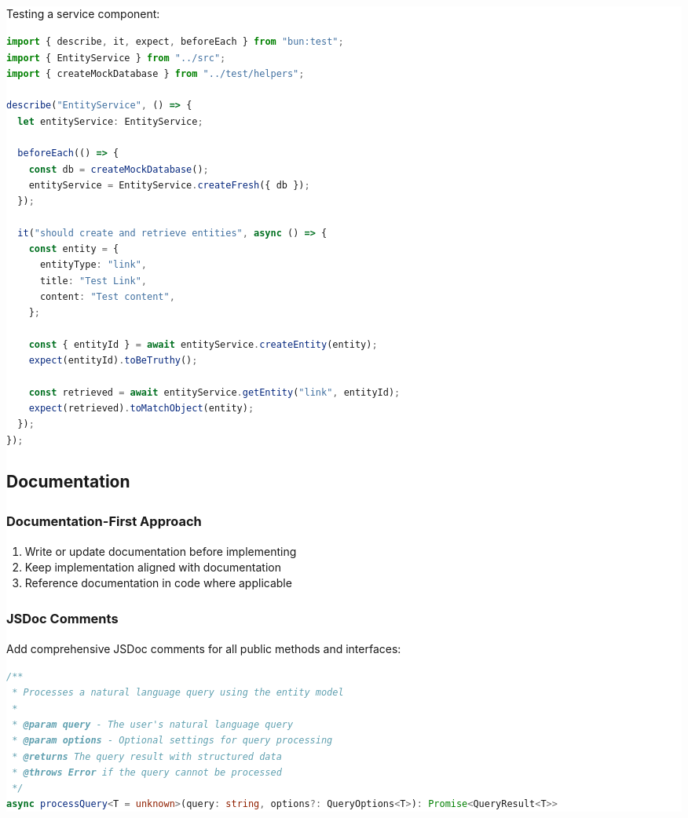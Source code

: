 Testing a service component:

```typescript
import { describe, it, expect, beforeEach } from "bun:test";
import { EntityService } from "../src";
import { createMockDatabase } from "../test/helpers";

describe("EntityService", () => {
  let entityService: EntityService;

  beforeEach(() => {
    const db = createMockDatabase();
    entityService = EntityService.createFresh({ db });
  });

  it("should create and retrieve entities", async () => {
    const entity = {
      entityType: "link",
      title: "Test Link",
      content: "Test content",
    };

    const { entityId } = await entityService.createEntity(entity);
    expect(entityId).toBeTruthy();

    const retrieved = await entityService.getEntity("link", entityId);
    expect(retrieved).toMatchObject(entity);
  });
});
```

## Documentation

### Documentation-First Approach

1. Write or update documentation before implementing
2. Keep implementation aligned with documentation
3. Reference documentation in code where applicable

### JSDoc Comments

Add comprehensive JSDoc comments for all public methods and interfaces:

```typescript
/**
 * Processes a natural language query using the entity model
 *
 * @param query - The user's natural language query
 * @param options - Optional settings for query processing
 * @returns The query result with structured data
 * @throws Error if the query cannot be processed
 */
async processQuery<T = unknown>(query: string, options?: QueryOptions<T>): Promise<QueryResult<T>>
```

